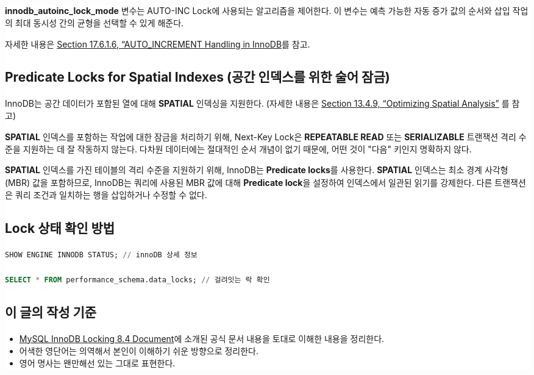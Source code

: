 **innodb_autoinc_lock_mode** 변수는 AUTO-INC Lock에 사용되는 알고리즘을 제어한다. 이 변수는 예측 가능한 자동 증가 값의 순서와 삽입 작업의 최대 동시성 간의 균형을 선택할 수 있게 해준다.

자세한 내용은 [Section 17.6.1.6, “AUTO_INCREMENT Handling in InnoDB](https://dev.mysql.com/doc/refman/8.4/en/innodb-auto-increment-handling.html)를 참고.

## Predicate Locks for Spatial Indexes (공간 인덱스를 위한 술어 잠금)
InnoDB는 공간 데이터가 포함된 열에 대해 **SPATIAL** 인덱싱을 지원한다. (자세한 내용은 [Section 13.4.9, “Optimizing Spatial Analysis”](https://dev.mysql.com/doc/refman/8.4/en/optimizing-spatial-analysis.html) 를 참고)

**SPATIAL** 인덱스를 포함하는 작업에 대한 잠금을 처리하기 위해, Next-Key Lock은 **REPEATABLE READ** 또는 **SERIALIZABLE** 트랜잭션 격리 수준을 지원하는 데 잘 작동하지 않는다. 다차원 데이터에는 절대적인 순서 개념이 없기 때문에, 어떤 것이 "다음" 키인지 명확하지 않다.

**SPATIAL** 인덱스를 가진 테이블의 격리 수준을 지원하기 위해, InnoDB는 **Predicate locks**를 사용한다. **SPATIAL** 인덱스는 최소 경계 사각형 (MBR) 값을 포함하므로, InnoDB는 쿼리에 사용된 MBR 값에 대해 **Predicate lock**을 설정하여 인덱스에서 일관된 읽기를 강제한다. 다른 트랜잭션은 쿼리 조건과 일치하는 행을 삽입하거나 수정할 수 없다.

## Lock 상태 확인 방법
```sql
SHOW ENGINE INNODB STATUS; // innoDB 상세 정보

SELECT * FROM performance_schema.data_locks; // 걸려잇는 락 확인
```
## 이 글의 작성 기준
- [MySQL InnoDB Locking 8.4 Document](https://dev.mysql.com/doc/refman/8.4/en/innodb-locking.html)에 소개된 공식 문서 내용을 토대로 이해한 내용을 정리한다.
- 어색한 영단어는 의역해서 본인이 이해하기 쉬운 방향으로 정리한다.
- 영어 명사는 왠만해선 있는 그대로 표현한다.